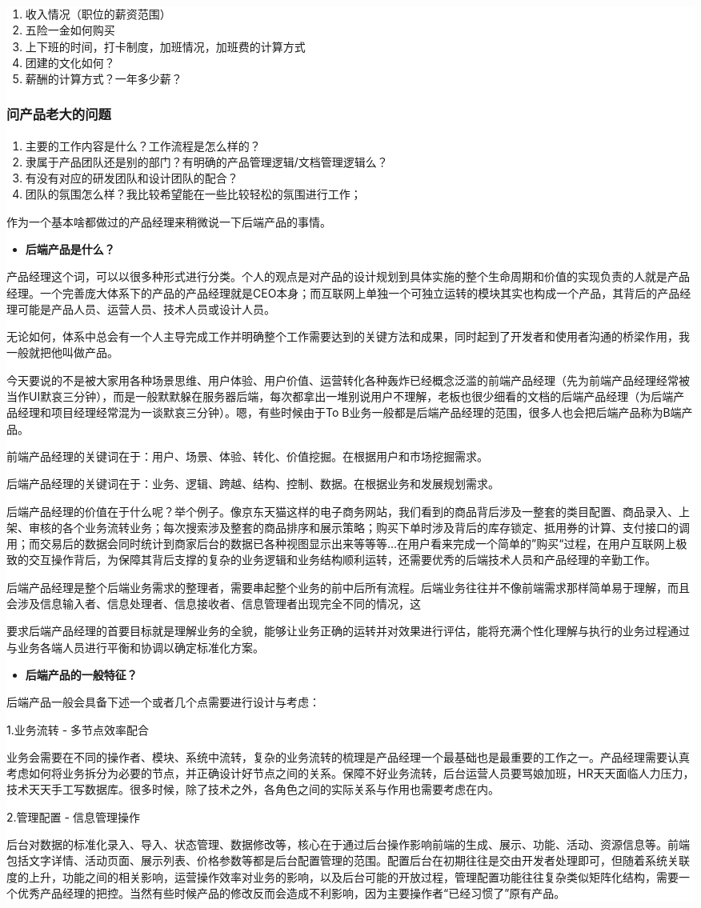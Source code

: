 1. 收入情况（职位的薪资范围）
2. 五险一金如何购买
3. 上下班的时间，打卡制度，加班情况，加班费的计算方式
4. 团建的文化如何？
5. 薪酬的计算方式？一年多少薪？





### 问产品老大的问题

1. 主要的工作内容是什么？工作流程是怎么样的？
2. 隶属于产品团队还是别的部门？有明确的产品管理逻辑/文档管理逻辑么？
3. 有没有对应的研发团队和设计团队的配合？
4. 团队的氛围怎么样？我比较希望能在一些比较轻松的氛围进行工作；









作为一个基本啥都做过的产品经理来稍微说一下后端产品的事情。

- **后端产品是什么？**

产品经理这个词，可以以很多种形式进行分类。个人的观点是对产品的设计规划到具体实施的整个生命周期和价值的实现负责的人就是产品经理。一个完善庞大体系下的产品的产品经理就是CEO本身；而互联网上单独一个可独立运转的模块其实也构成一个产品，其背后的产品经理可能是产品人员、运营人员、技术人员或设计人员。

无论如何，体系中总会有一个人主导完成工作并明确整个工作需要达到的关键方法和成果，同时起到了开发者和使用者沟通的桥梁作用，我一般就把他叫做产品。

今天要说的不是被大家用各种场景思维、用户体验、用户价值、运营转化各种轰炸已经概念泛滥的前端产品经理（先为前端产品经理经常被当作UI默哀三分钟），而是一般默默躲在服务器后端，每次都拿出一堆别说用户不理解，老板也很少细看的文档的后端产品经理（为后端产品经理和项目经理经常混为一谈默哀三分钟）。嗯，有些时候由于To B业务一般都是后端产品经理的范围，很多人也会把后端产品称为B端产品。

前端产品经理的关键词在于：用户、场景、体验、转化、价值挖掘。在根据用户和市场挖掘需求。

后端产品经理的关键词在于：业务、逻辑、跨越、结构、控制、数据。在根据业务和发展规划需求。

后端产品经理的价值在于什么呢？举个例子。像京东天猫这样的电子商务网站，我们看到的商品背后涉及一整套的类目配置、商品录入、上架、审核的各个业务流转业务；每次搜索涉及整套的商品排序和展示策略；购买下单时涉及背后的库存锁定、抵用券的计算、支付接口的调用；而交易后的数据会同时统计到商家后台的数据已各种视图显示出来等等等...在用户看来完成一个简单的”购买“过程，在用户互联网上极致的交互操作背后，为保障其背后支撑的复杂的业务逻辑和业务结构顺利运转，还需要优秀的后端技术人员和产品经理的辛勤工作。

后端产品经理是整个后端业务需求的整理者，需要串起整个业务的前中后所有流程。后端业务往往并不像前端需求那样简单易于理解，而且会涉及信息输入者、信息处理者、信息接收者、信息管理者出现完全不同的情况，这

要求后端产品经理的首要目标就是理解业务的全貌，能够让业务正确的运转并对效果进行评估，能将充满个性化理解与执行的业务过程通过与业务各端人员进行平衡和协调以确定标准化方案。

- **后端产品的一般特征？**

后端产品一般会具备下述一个或者几个点需要进行设计与考虑：

1.业务流转 - 多节点效率配合

业务会需要在不同的操作者、模块、系统中流转，复杂的业务流转的梳理是产品经理一个最基础也是最重要的工作之一。产品经理需要认真考虑如何将业务拆分为必要的节点，并正确设计好节点之间的关系。保障不好业务流转，后台运营人员要骂娘加班，HR天天面临人力压力，技术天天手工写数据库。很多时候，除了技术之外，各角色之间的实际关系与作用也需要考虑在内。

2.管理配置 - 信息管理操作

后台对数据的标准化录入、导入、状态管理、数据修改等，核心在于通过后台操作影响前端的生成、展示、功能、活动、资源信息等。前端包括文字详情、活动页面、展示列表、价格参数等都是后台配置管理的范围。配置后台在初期往往是交由开发者处理即可，但随着系统关联度的上升，功能之间的相关影响，运营操作效率对业务的影响，以及后台可能的开放过程，管理配置功能往往复杂类似矩阵化结构，需要一个优秀产品经理的把控。当然有些时候产品的修改反而会造成不利影响，因为主要操作者“已经习惯了”原有产品。
